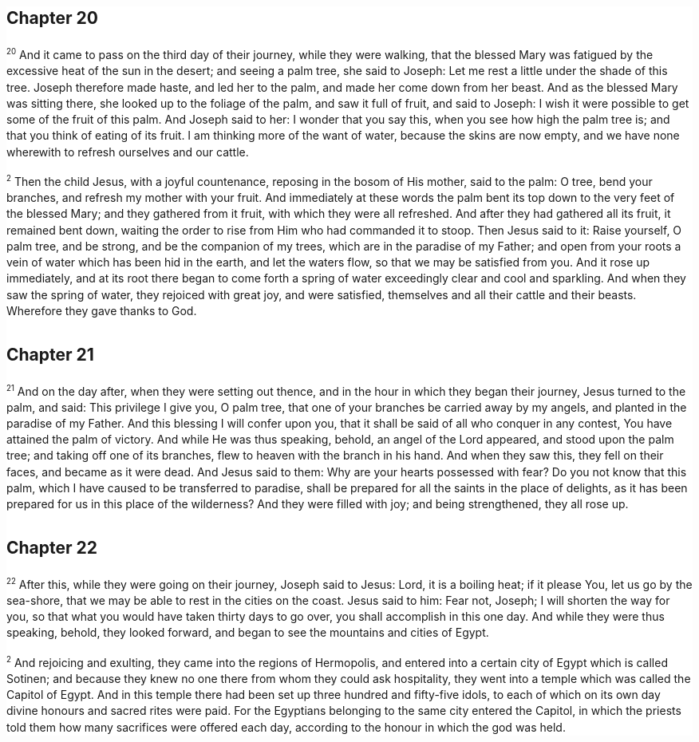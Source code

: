 ## Chapter 20

<span id="v20_1"><sup><small>20</small></sup></span>  And it came to pass on the third day of their journey, while they were walking, that the blessed Mary was fatigued by the excessive heat of the sun in the desert; and seeing a palm tree, she said to Joseph: Let me rest a little under the shade of this tree. Joseph therefore made haste, and led her to the palm, and made her come down from her beast. And as the blessed Mary was sitting there, she looked up to the foliage of the palm, and saw it full of fruit, and said to Joseph: I wish it were possible to get some of the fruit of this palm. And Joseph said to her: I wonder that you say this, when you see how high the palm tree is; and that you think of eating of its fruit. I am thinking more of the want of water, because the skins are now empty, and we have none wherewith to refresh ourselves and our cattle. 

<span id="v20_2"><sup><small>2</small></sup></span>  Then the child Jesus, with a joyful countenance, reposing in the bosom of His mother, said to the palm: O tree, bend your branches, and refresh my mother with your fruit. And immediately at these words the palm bent its top down to the very feet of the blessed Mary; and they gathered from it fruit, with which they were all refreshed. And after they had gathered all its fruit, it remained bent down, waiting the order to rise from Him who had commanded it to stoop. Then Jesus said to it: Raise yourself, O palm tree, and be strong, and be the companion of my trees, which are in the paradise of my Father; and open from your roots a vein of water which has been hid in the earth, and let the waters flow, so that we may be satisfied from you. And it rose up immediately, and at its root there began to come forth a spring of water exceedingly clear and cool and sparkling. And when they saw the spring of water, they rejoiced with great joy, and were satisfied, themselves and all their cattle and their beasts. Wherefore they gave thanks to God.


## Chapter 21

<span id="v21_1"><sup><small>21</small></sup></span>  And on the day after, when they were setting out thence, and in the hour in which they began their journey, Jesus turned to the palm, and said: This privilege I give you, O palm tree, that one of your branches be carried away by my angels, and planted in the paradise of my Father. And this blessing I will confer upon you, that it shall be said of all who conquer in any contest, You have attained the palm of victory. And while He was thus speaking, behold, an angel of the Lord appeared, and stood upon the palm tree; and taking off one of its branches, flew to heaven with the branch in his hand. And when they saw this, they fell on their faces, and became as it were dead. And Jesus said to them: Why are your hearts possessed with fear? Do you not know that this palm, which I have caused to be transferred to paradise, shall be prepared for all the saints in the place of delights, as it has been prepared for us in this place of the wilderness? And they were filled with joy; and being strengthened, they all rose up.

## Chapter 22

<span id="v22_1"><sup><small>22</small></sup></span>  After this, while they were going on their journey, Joseph said to Jesus: Lord, it is a boiling heat; if it please You, let us go by the sea-shore, that we may be able to rest in the cities on the coast. Jesus said to him: Fear not, Joseph; I will shorten the way for you, so that what you would have taken thirty days to go over, you shall accomplish in this one day. And while they were thus speaking, behold, they looked forward, and began to see the mountains and cities of Egypt.

<span id="v22_2"><sup><small>2</small></sup></span>  And rejoicing and exulting, they came into the regions of Hermopolis, and entered into a certain city of Egypt which is called Sotinen; and because they knew no one there from whom they could ask hospitality, they went into a temple which was called the Capitol of Egypt. And in this temple there had been set up three hundred and fifty-five idols, to each of which on its own day divine honours and sacred rites were paid. For the Egyptians belonging to the same city entered the Capitol, in which the priests told them how many sacrifices were offered each day, according to the honour in which the god was held.
